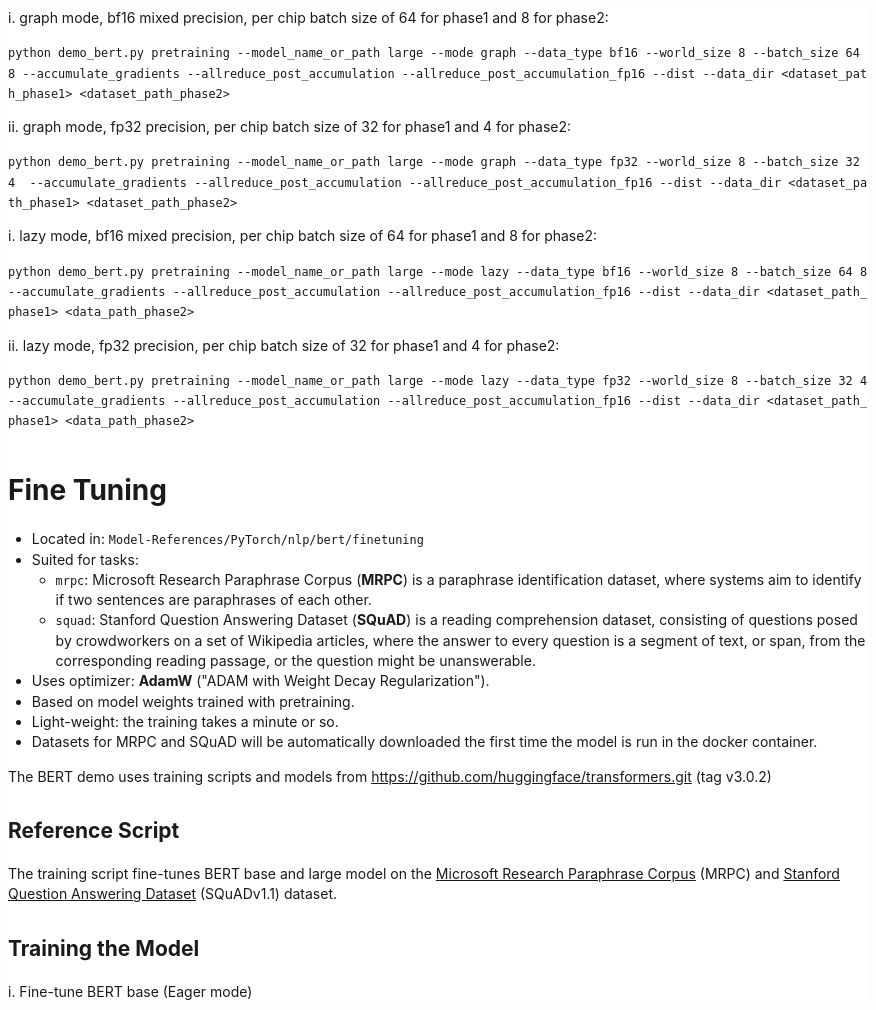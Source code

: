 i. graph mode, bf16 mixed precision, per chip batch size of 64 for phase1 and 8 for phase2:
```
python demo_bert.py pretraining --model_name_or_path large --mode graph --data_type bf16 --world_size 8 --batch_size 64 8 --accumulate_gradients --allreduce_post_accumulation --allreduce_post_accumulation_fp16 --dist --data_dir <dataset_path_phase1> <dataset_path_phase2>
```

ii. graph mode, fp32 precision, per chip batch size of 32 for phase1 and 4 for phase2:
```
python demo_bert.py pretraining --model_name_or_path large --mode graph --data_type fp32 --world_size 8 --batch_size 32 4  --accumulate_gradients --allreduce_post_accumulation --allreduce_post_accumulation_fp16 --dist --data_dir <dataset_path_phase1> <dataset_path_phase2>
```

i. lazy mode, bf16 mixed precision, per chip batch size of 64 for phase1 and 8 for phase2:
```
python demo_bert.py pretraining --model_name_or_path large --mode lazy --data_type bf16 --world_size 8 --batch_size 64 8 --accumulate_gradients --allreduce_post_accumulation --allreduce_post_accumulation_fp16 --dist --data_dir <dataset_path_phase1> <data_path_phase2>
```

ii. lazy mode, fp32 precision, per chip batch size of 32 for phase1 and 4 for phase2:
```
python demo_bert.py pretraining --model_name_or_path large --mode lazy --data_type fp32 --world_size 8 --batch_size 32 4  --accumulate_gradients --allreduce_post_accumulation --allreduce_post_accumulation_fp16 --dist --data_dir <dataset_path_phase1> <data_path_phase2>
```

# Fine Tuning
- Located in: `Model-References/PyTorch/nlp/bert/finetuning`
- Suited for tasks:
  - `mrpc`: Microsoft Research Paraphrase Corpus (**MRPC**) is a paraphrase identification dataset, where systems aim to identify if two sentences are paraphrases of each other.
  - `squad`: Stanford Question Answering Dataset (**SQuAD**) is a reading comprehension dataset, consisting of questions posed by crowdworkers on a set of Wikipedia articles, where the answer to every question is a segment of text, or span, from the corresponding reading passage, or the question might be unanswerable.
- Uses optimizer: **AdamW** ("ADAM with Weight Decay Regularization").
- Based on model weights trained with pretraining.
- Light-weight: the training takes a minute or so.
- Datasets for MRPC and SQuAD will be automatically downloaded the first time the model is run in the docker container.

The BERT demo uses training scripts and models from https://github.com/huggingface/transformers.git (tag v3.0.2)

## Reference Script
The training script fine-tunes BERT base and large model on the [Microsoft Research Paraphrase Corpus](https://gluebenchmark.com/) (MRPC) and [Stanford Question Answering Dataset](https://rajpurkar.github.io/SQuAD-explorer/) (SQuADv1.1) dataset.


## Training the Model
i. Fine-tune BERT base (Eager mode)
